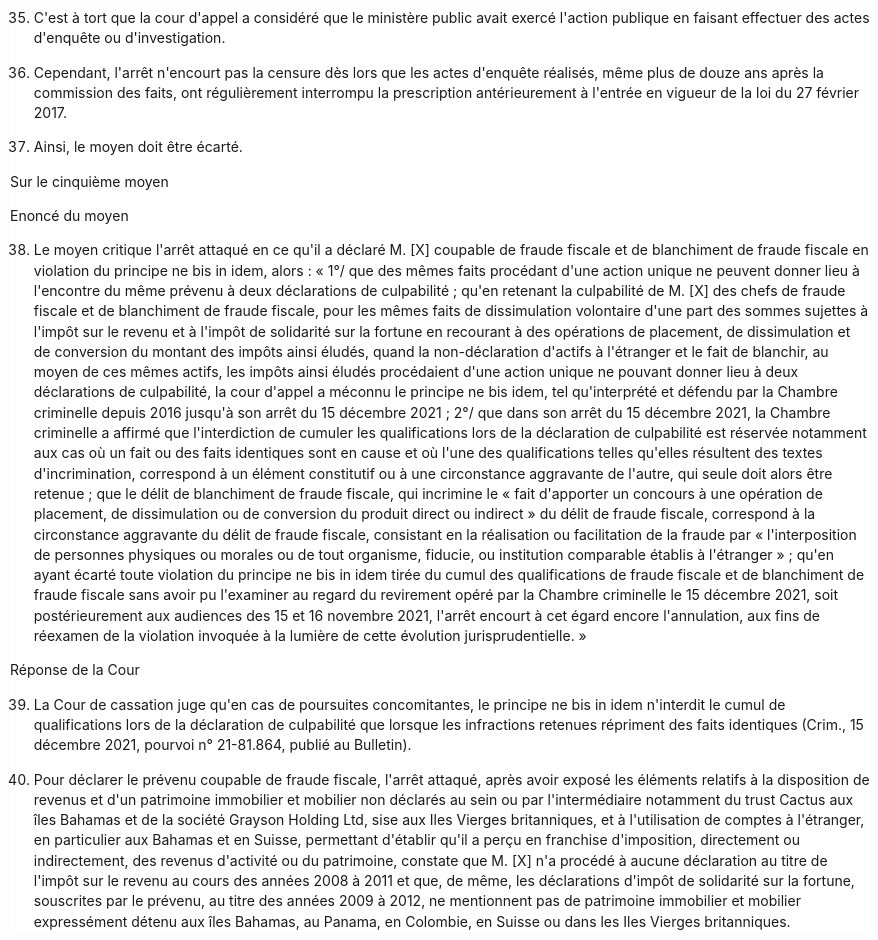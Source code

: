 35. C'est à tort que la cour d'appel a considéré que le ministère public avait exercé l'action publique en faisant effectuer des actes d'enquête ou d'investigation.

36. Cependant, l'arrêt n'encourt pas la censure dès lors que les actes d'enquête réalisés, même plus de douze ans après la commission des faits, ont régulièrement interrompu la prescription antérieurement à l'entrée en vigueur de la loi du 27 février 2017.

37. Ainsi, le moyen doit être écarté.

Sur le cinquième moyen

Enoncé du moyen

38. Le moyen critique l'arrêt attaqué en ce qu'il a déclaré M. [X] coupable de fraude fiscale et de blanchiment de fraude fiscale en violation du principe ne bis in idem, alors : « 1°/ que des mêmes faits procédant d'une action unique ne peuvent donner lieu à l'encontre du même prévenu à deux déclarations de culpabilité ; qu'en retenant la culpabilité de M. [X] des chefs de fraude fiscale et de blanchiment de fraude fiscale, pour les mêmes faits de dissimulation volontaire d'une part des sommes sujettes à l'impôt sur le revenu et à l'impôt de solidarité sur la fortune en recourant à des opérations de placement, de dissimulation et de conversion du montant des impôts ainsi éludés, quand la non-déclaration d'actifs à l'étranger et le fait de blanchir, au moyen de ces mêmes actifs, les impôts ainsi éludés procédaient d'une action unique ne pouvant donner lieu à deux déclarations de culpabilité, la cour d'appel a méconnu le principe ne bis idem, tel qu'interprété et défendu par la Chambre criminelle depuis 2016 jusqu'à son arrêt du 15 décembre 2021 ; 2°/ que dans son arrêt du 15 décembre 2021, la Chambre criminelle a affirmé que l'interdiction de cumuler les qualifications lors de la déclaration de culpabilité est réservée notamment aux cas où un fait ou des faits identiques sont en cause et où l'une des qualifications telles qu'elles résultent des textes d'incrimination, correspond à un élément constitutif ou à une circonstance aggravante de l'autre, qui seule doit alors être retenue ; que le délit de blanchiment de fraude fiscale, qui incrimine le « fait d'apporter un concours à une opération de placement, de dissimulation ou de conversion du produit direct ou indirect » du délit de fraude fiscale, correspond à la circonstance aggravante du délit de fraude fiscale, consistant en la réalisation ou facilitation de la fraude par « l'interposition de personnes physiques ou morales ou de tout organisme, fiducie, ou institution comparable établis à l'étranger » ; qu'en ayant écarté toute violation du principe ne bis in idem tirée du cumul des qualifications de fraude fiscale et de blanchiment de fraude fiscale sans avoir pu l'examiner au regard du revirement opéré par la Chambre criminelle le 15 décembre 2021, soit postérieurement aux audiences des 15 et 16 novembre 2021, l'arrêt encourt à cet égard encore l'annulation, aux fins de réexamen de la violation invoquée à la lumière de cette évolution jurisprudentielle. »

Réponse de la Cour

39. La Cour de cassation juge qu'en cas de poursuites concomitantes, le principe ne bis in idem n'interdit le cumul de qualifications lors de la déclaration de culpabilité que lorsque les infractions retenues répriment des faits identiques (Crim., 15 décembre 2021, pourvoi n° 21-81.864, publié au Bulletin).

40. Pour déclarer le prévenu coupable de fraude fiscale, l'arrêt attaqué, après avoir exposé les éléments relatifs à la disposition de revenus et d'un patrimoine immobilier et mobilier non déclarés au sein ou par l'intermédiaire notamment du trust Cactus aux îles Bahamas et de la société Grayson Holding Ltd, sise aux Iles Vierges britanniques, et à l'utilisation de comptes à l'étranger, en particulier aux Bahamas et en Suisse, permettant d'établir qu'il a perçu en franchise d'imposition, directement ou indirectement, des revenus d'activité ou du patrimoine, constate que M. [X] n'a procédé à aucune déclaration au titre de l'impôt sur le revenu au cours des années 2008 à 2011 et que, de même, les déclarations d'impôt de solidarité sur la fortune, souscrites par le prévenu, au titre des années 2009 à 2012, ne mentionnent pas de patrimoine immobilier et mobilier expressément détenu aux îles Bahamas, au Panama, en Colombie, en Suisse ou dans les Iles Vierges britanniques.
